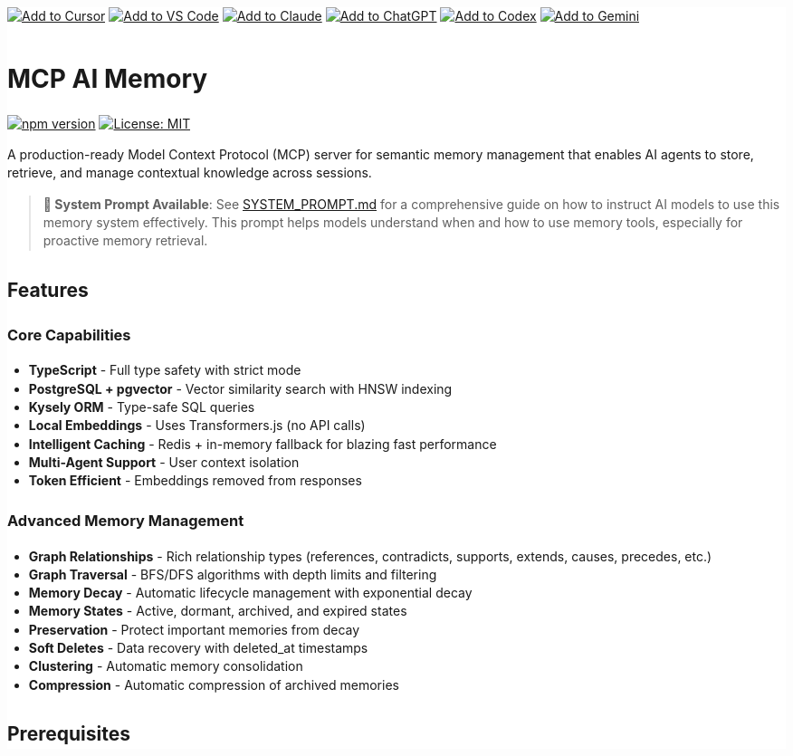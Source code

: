 [![Add to Cursor](https://fastmcp.me/badges/cursor_dark.svg)](https://fastmcp.me/MCP/Details/860/ai-memory)
[![Add to VS Code](https://fastmcp.me/badges/vscode_dark.svg)](https://fastmcp.me/MCP/Details/860/ai-memory)
[![Add to Claude](https://fastmcp.me/badges/claude_dark.svg)](https://fastmcp.me/MCP/Details/860/ai-memory)
[![Add to ChatGPT](https://fastmcp.me/badges/chatgpt_dark.svg)](https://fastmcp.me/MCP/Details/860/ai-memory)
[![Add to Codex](https://fastmcp.me/badges/codex_dark.svg)](https://fastmcp.me/MCP/Details/860/ai-memory)
[![Add to Gemini](https://fastmcp.me/badges/gemini_dark.svg)](https://fastmcp.me/MCP/Details/860/ai-memory)

# MCP AI Memory

[![npm version](https://badge.fury.io/js/mcp-ai-memory.svg)](https://www.npmjs.com/package/mcp-ai-memory)
[![License: MIT](https://img.shields.io/badge/License-MIT-yellow.svg)](https://opensource.org/licenses/MIT)

A production-ready Model Context Protocol (MCP) server for semantic memory management that enables AI agents to store, retrieve, and manage contextual knowledge across sessions.

> **📖 System Prompt Available**: See [SYSTEM_PROMPT.md](SYSTEM_PROMPT.md) for a comprehensive guide on how to instruct AI models to use this memory system effectively. This prompt helps models understand when and how to use memory tools, especially for proactive memory retrieval.

## Features

### Core Capabilities
- **TypeScript** - Full type safety with strict mode
- **PostgreSQL + pgvector** - Vector similarity search with HNSW indexing
- **Kysely ORM** - Type-safe SQL queries
- **Local Embeddings** - Uses Transformers.js (no API calls)
- **Intelligent Caching** - Redis + in-memory fallback for blazing fast performance
- **Multi-Agent Support** - User context isolation
- **Token Efficient** - Embeddings removed from responses

### Advanced Memory Management
- **Graph Relationships** - Rich relationship types (references, contradicts, supports, extends, causes, precedes, etc.)
- **Graph Traversal** - BFS/DFS algorithms with depth limits and filtering
- **Memory Decay** - Automatic lifecycle management with exponential decay
- **Memory States** - Active, dormant, archived, and expired states
- **Preservation** - Protect important memories from decay
- **Soft Deletes** - Data recovery with deleted_at timestamps
- **Clustering** - Automatic memory consolidation
- **Compression** - Automatic compression of archived memories

## Prerequisites
